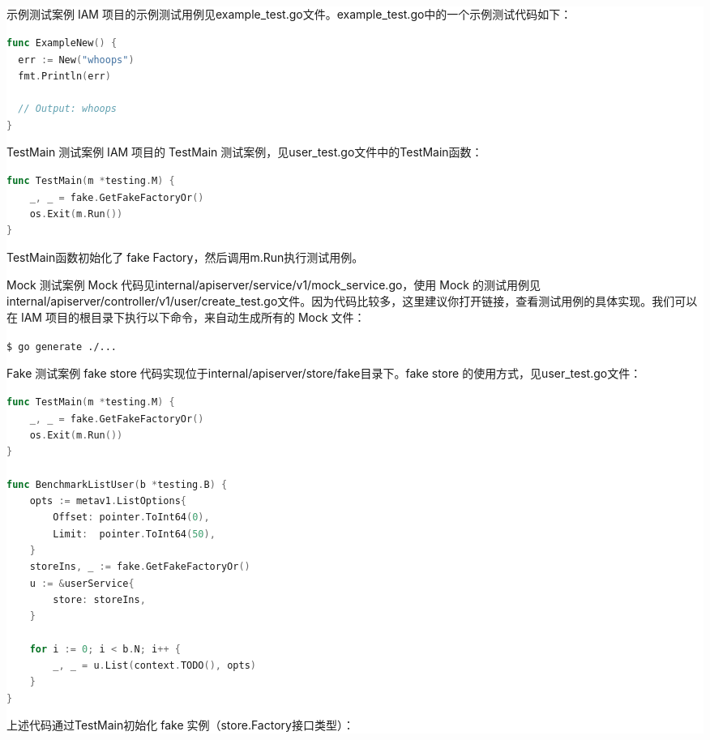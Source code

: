 示例测试案例
IAM 项目的示例测试用例见example_test.go文件。example_test.go中的一个示例测试代码如下：


```go
func ExampleNew() {
  err := New("whoops")
  fmt.Println(err)

  // Output: whoops
}
```

TestMain 测试案例
IAM 项目的 TestMain 测试案例，见user_test.go文件中的TestMain函数：


```go
func TestMain(m *testing.M) {
    _, _ = fake.GetFakeFactoryOr()
    os.Exit(m.Run())
}
```
TestMain函数初始化了 fake Factory，然后调用m.Run执行测试用例。


Mock 测试案例
Mock 代码见internal/apiserver/service/v1/mock_service.go，使用 Mock 的测试用例见internal/apiserver/controller/v1/user/create_test.go文件。因为代码比较多，这里建议你打开链接，查看测试用例的具体实现。我们可以在 IAM 项目的根目录下执行以下命令，来自动生成所有的 Mock 文件：


```
$ go generate ./...
```
Fake 测试案例
fake store 代码实现位于internal/apiserver/store/fake目录下。fake store 的使用方式，见user_test.go文件：


```go
func TestMain(m *testing.M) {
    _, _ = fake.GetFakeFactoryOr()
    os.Exit(m.Run())
}

func BenchmarkListUser(b *testing.B) {
    opts := metav1.ListOptions{
        Offset: pointer.ToInt64(0),
        Limit:  pointer.ToInt64(50),
    }
    storeIns, _ := fake.GetFakeFactoryOr()
    u := &userService{
        store: storeIns,
    }

    for i := 0; i < b.N; i++ {
        _, _ = u.List(context.TODO(), opts)
    }
}
```
上述代码通过TestMain初始化 fake 实例（store.Factory接口类型）：

